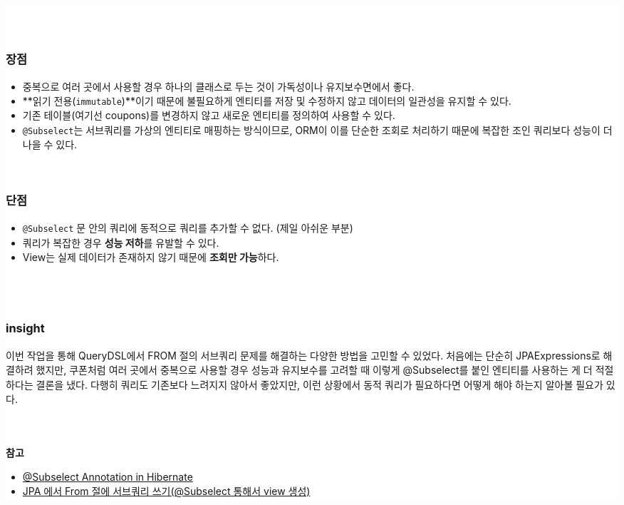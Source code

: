 ```sql

```
<br/>
<br/>


### 장점
- 중복으로 여러 곳에서 사용할 경우 하나의 클래스로 두는 것이 가독성이나 유지보수면에서 좋다.
- **읽기 전용(`immutable`)**이기 때문에 불필요하게 엔티티를 저장 및 수정하지 않고 데이터의 일관성을 유지할 수 있다.
- 기존 테이블(여기선 coupons)를 변경하지 않고 새로운 엔티티를 정의하여 사용할 수 있다.
- `@Subselect`는 서브쿼리를 가상의 엔티티로 매핑하는 방식이므로, ORM이 이를 단순한 조회로 처리하기 때문에 복잡한 조인 쿼리보다 성능이 더 나을 수 있다.
<br/>

### 단점
- `@Subselect` 문 안의 쿼리에 동적으로 쿼리를 추가할 수 없다. (제일 아쉬운 부분)
- 쿼리가 복잡한 경우 **성능 저하**를 유발할 수 있다.
- View는 실제 데이터가 존재하지 않기 때문에 **조회만 가능**하다.
<br/>
<br/>


### insight
이번 작업을 통해 QueryDSL에서 FROM 절의 서브쿼리 문제를 해결하는 다양한 방법을 고민할 수 있었다.
처음에는 단순히 JPAExpressions로 해결하려 했지만, 쿠폰처럼 여러 곳에서 중복으로 사용할 경우 성능과 유지보수를 고려할 때 이렇게 @Subselect를 붙인 엔티티를 사용하는 게 더 적절하다는 결론을 냈다.
다행히 쿼리도 기존보다 느려지지 않아서 좋았지만, 이런 상황에서 동적 쿼리가 필요하다면 어떻게 해야 하는지 알아볼 필요가 있다.
<br/>
<br/>
<br/>


**참고**
- [@Subselect Annotation in Hibernate](https://www.baeldung.com/hibernate-subselect)
- [JPA 에서 From 절에 서브쿼리 쓰기(@Subselect 통해서 view 생성)](https://juu-code.tistory.com/49)